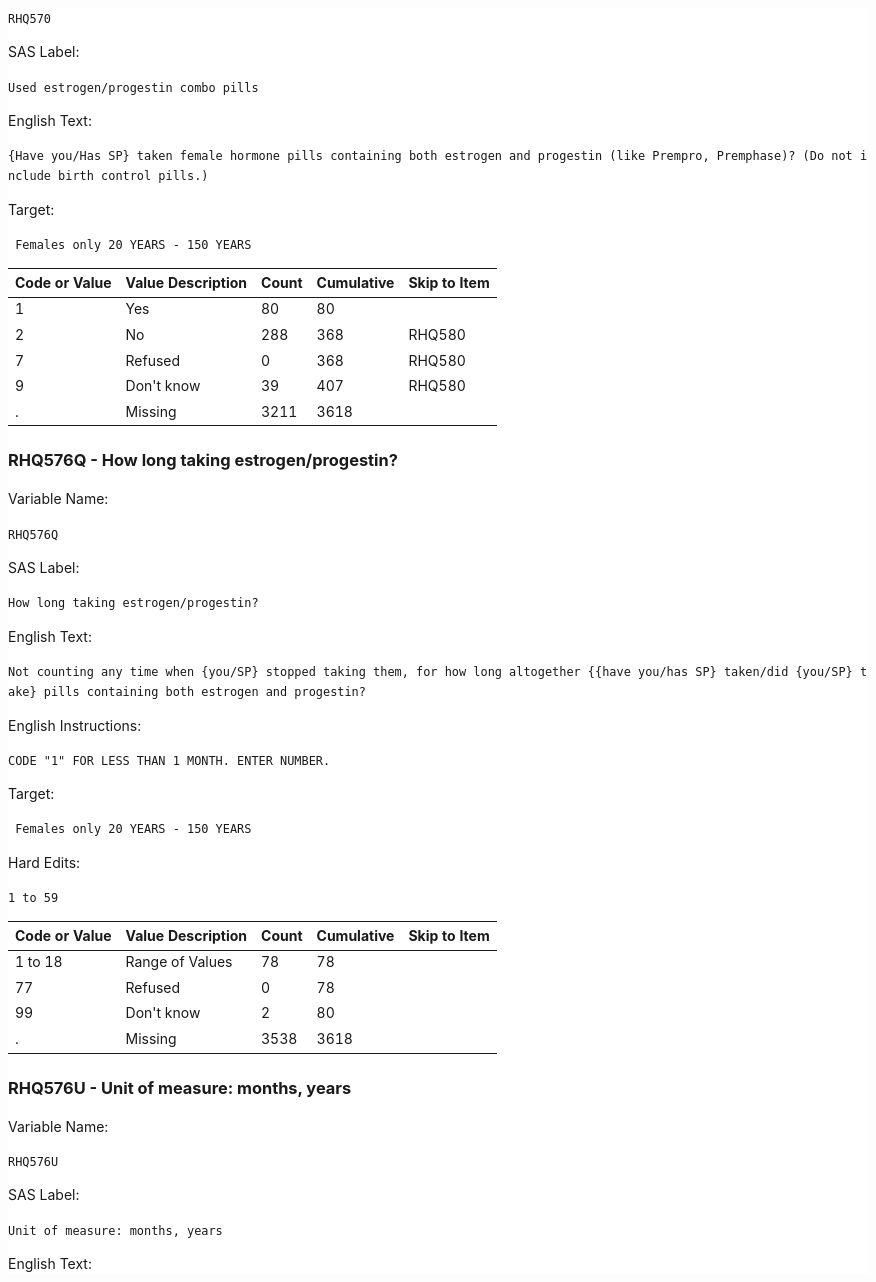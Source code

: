     RHQ570
SAS Label:

    Used estrogen/progestin combo pills
English Text:

    {Have you/Has SP} taken female hormone pills containing both estrogen and progestin (like Prempro, Premphase)? (Do not include birth control pills.)
Target:

     Females only 20 YEARS - 150 YEARS
Code or Value | Value Description | Count | Cumulative | Skip to Item  
---|---|---|---|---  
1 | Yes | 80 | 80 |   
2 | No | 288 | 368 | RHQ580  
7 | Refused | 0 | 368 | RHQ580  
9 | Don't know | 39 | 407 | RHQ580  
. | Missing | 3211 | 3618 |   
  
### RHQ576Q - How long taking estrogen/progestin?

Variable Name:

    RHQ576Q
SAS Label:

    How long taking estrogen/progestin?
English Text:

    Not counting any time when {you/SP} stopped taking them, for how long altogether {{have you/has SP} taken/did {you/SP} take} pills containing both estrogen and progestin?
English Instructions:

    CODE "1" FOR LESS THAN 1 MONTH. ENTER NUMBER.
Target:

     Females only 20 YEARS - 150 YEARS
Hard Edits:

    1 to 59
Code or Value | Value Description | Count | Cumulative | Skip to Item  
---|---|---|---|---  
1 to 18 | Range of Values | 78 | 78 |   
77 | Refused | 0 | 78 |   
99 | Don't know | 2 | 80 |   
. | Missing | 3538 | 3618 |   
  
### RHQ576U - Unit of measure: months, years

Variable Name:

    RHQ576U
SAS Label:

    Unit of measure: months, years
English Text:
